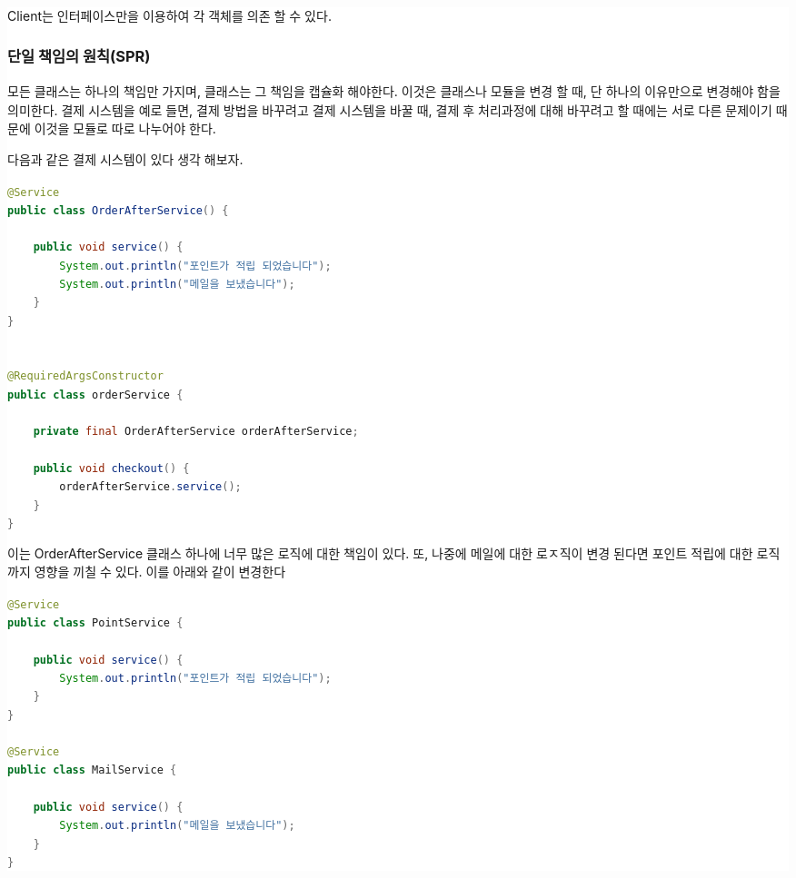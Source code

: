 Client는 인터페이스만을 이용하여 각 객체를 의존 할 수 있다.

### 단일 책임의 원칙(SPR)

모든 클래스는 하나의 책임만 가지며, 클래스는 그 책임을 캡슐화 해야한다.
이것은 클래스나 모듈을 변경 할 때, 단 하나의 이유만으로 변경해야 함을 의미한다.
결제 시스템을 예로 들면, 결제 방법을 바꾸려고 결제 시스템을 바꿀 때, 결제 후 처리과정에 대해 바꾸려고 할 때에는 서로 다른 문제이기 때문에 이것을 모듈로 따로 나누어야 한다.

다음과 같은 결제 시스템이 있다 생각 해보자.

```java
@Service
public class OrderAfterService() {

    public void service() {
        System.out.println("포인트가 적립 되었습니다");
        System.out.println("메일을 보냈습니다");
    }
}


@RequiredArgsConstructor
public class orderService {

    private final OrderAfterService orderAfterService;
    
    public void checkout() {
        orderAfterService.service();
    }
}
```

이는 OrderAfterService 클래스 하나에 너무 많은 로직에 대한 책임이 있다. 또, 나중에 메일에 대한 로ㅈ직이 변경 된다면 포인트 적립에 대한 로직까지 영향을 끼칠 수 있다. 이를 아래와 같이 변경한다

```java
@Service
public class PointService {

    public void service() {
        System.out.println("포인트가 적립 되었습니다");
    }
}

@Service
public class MailService {

    public void service() {
        System.out.println("메일을 보냈습니다");
    }
}
```
